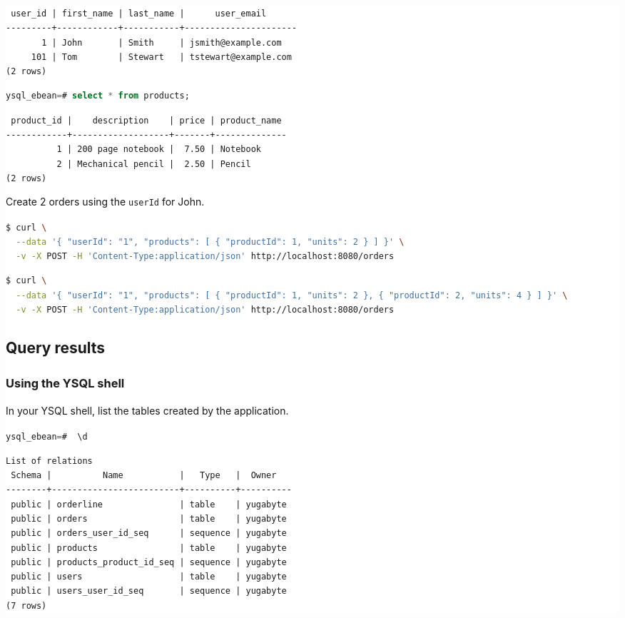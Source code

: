 ```output
 user_id | first_name | last_name |      user_email
---------+------------+-----------+----------------------
       1 | John       | Smith     | jsmith@example.com
     101 | Tom        | Stewart   | tstewart@example.com
(2 rows)
```

```sql
ysql_ebean=# select * from products;
```

```output
 product_id |    description    | price | product_name
------------+-------------------+-------+--------------
          1 | 200 page notebook |  7.50 | Notebook
          2 | Mechanical pencil |  2.50 | Pencil
(2 rows)
```

Create 2 orders using the `userId` for John.

```sh
$ curl \
  --data '{ "userId": "1", "products": [ { "productId": 1, "units": 2 } ] }' \
  -v -X POST -H 'Content-Type:application/json' http://localhost:8080/orders
```

```sh
$ curl \
  --data '{ "userId": "1", "products": [ { "productId": 1, "units": 2 }, { "productId": 2, "units": 4 } ] }' \
  -v -X POST -H 'Content-Type:application/json' http://localhost:8080/orders
```

## Query results

### Using the YSQL shell

In your YSQL shell, list the tables created by the application.

```sql
ysql_ebean=#  \d
```

```output
List of relations
 Schema |          Name           |   Type   |  Owner
--------+-------------------------+----------+----------
 public | orderline               | table    | yugabyte
 public | orders                  | table    | yugabyte
 public | orders_user_id_seq      | sequence | yugabyte
 public | products                | table    | yugabyte
 public | products_product_id_seq | sequence | yugabyte
 public | users                   | table    | yugabyte
 public | users_user_id_seq       | sequence | yugabyte
(7 rows)
```
